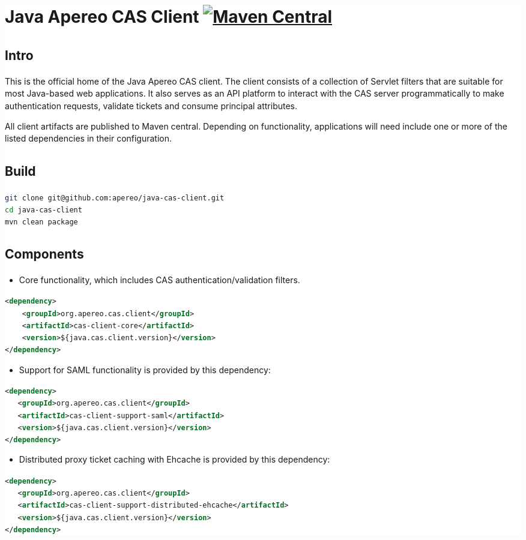 # Java Apereo CAS Client [![Maven Central](https://maven-badges.herokuapp.com/maven-central/org.apereocas.client/cas-client-core/badge.svg?style=flat)](https://maven-badges.herokuapp.com/maven-central/org.apereocas.client/cas-client)

<a name="intro"></a>
## Intro
This is the official home of the Java Apereo CAS client. The client consists of a collection of Servlet filters that are suitable for most Java-based web applications. It also serves as an API platform to interact with the CAS server programmatically to make authentication requests, validate tickets and consume principal attributes.

All client artifacts are published to Maven central. Depending on functionality, applications will need include one or more of the listed dependencies in their configuration.

<a name="build"></a>
## Build

```bash
git clone git@github.com:apereo/java-cas-client.git
cd java-cas-client
mvn clean package
```


<a name="components"></a>
## Components

- Core functionality, which includes CAS authentication/validation filters.

```xml
<dependency>
    <groupId>org.apereo.cas.client</groupId>
    <artifactId>cas-client-core</artifactId>
    <version>${java.cas.client.version}</version>
</dependency>
```

- Support for SAML functionality is provided by this dependency:

```xml
<dependency>
   <groupId>org.apereo.cas.client</groupId>
   <artifactId>cas-client-support-saml</artifactId>
   <version>${java.cas.client.version}</version>
</dependency>
```

- Distributed proxy ticket caching with Ehcache is provided by this dependency:

```xml
<dependency>
   <groupId>org.apereo.cas.client</groupId>
   <artifactId>cas-client-support-distributed-ehcache</artifactId>
   <version>${java.cas.client.version}</version>
</dependency>
```
